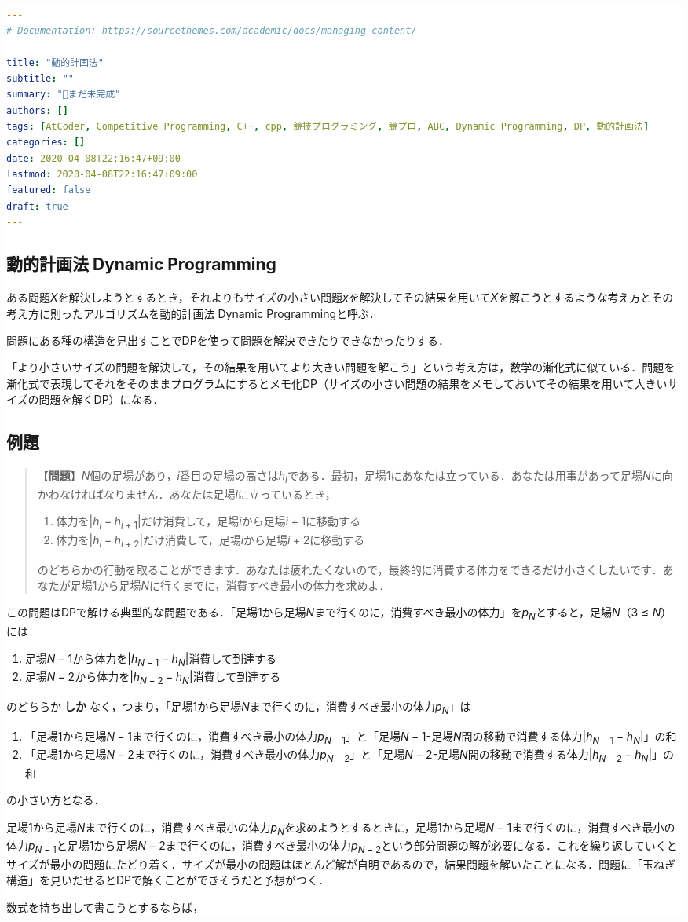 ```yaml
---
# Documentation: https://sourcethemes.com/academic/docs/managing-content/

title: "動的計画法"
subtitle: ""
summary: "🚧まだ未完成"
authors: []
tags: [AtCoder, Competitive Programming, C++, cpp, 競技プログラミング, 競プロ, ABC, Dynamic Programming, DP, 動的計画法]
categories: []
date: 2020-04-08T22:16:47+09:00
lastmod: 2020-04-08T22:16:47+09:00
featured: false
draft: true
---
```


## 動的計画法 Dynamic Programming

ある問題$X$を解決しようとするとき，それよりもサイズの小さい問題$x$を解決してその結果を用いて$X$を解こうとするような考え方とその考え方に則ったアルゴリズムを動的計画法 Dynamic Programmingと呼ぶ．

問題にある種の構造を見出すことでDPを使って問題を解決できたりできなかったりする．

「より小さいサイズの問題を解決して，その結果を用いてより大きい問題を解こう」という考え方は，数学の漸化式に似ている．問題を漸化式で表現してそれをそのままプログラムにするとメモ化DP（サイズの小さい問題の結果をメモしておいてその結果を用いて大きいサイズの問題を解くDP）になる．

## 例題

> 【**問題**】$N$個の足場があり，$i$番目の足場の高さは$h_i$である．最初，足場$1$にあなたは立っている．あなたは用事があって足場$N$に向かわなければなりません．あなたは足場$i$に立っているとき，
>
> 1. 体力を$|h_i - h_{i+1}|$だけ消費して，足場$i$から足場$i+1$に移動する
> 2. 体力を$|h_i - h_{i+2}|$だけ消費して，足場$i$から足場$i+2$に移動する
>
> のどちらかの行動を取ることができます．あなたは疲れたくないので，最終的に消費する体力をできるだけ小さくしたいです．あなたが足場$1$から足場$N$に行くまでに，消費すべき最小の体力を求めよ．

この問題はDPで解ける典型的な問題である．「足場$1$から足場$N$まで行くのに，消費すべき最小の体力」を$p_N$とすると，足場$N$（$3 \leq N$）には

1. 足場$N-1$から体力を$|h_{N-1} - h_N|$消費して到達する
2. 足場$N-2$から体力を$|h_{N-2} - h_N|$消費して到達する

のどちらか **しか** なく，つまり，「足場$1$から足場$N$まで行くのに，消費すべき最小の体力$p_N$」は

1. 「足場$1$から足場$N-1$まで行くのに，消費すべき最小の体力$p_{N-1}$」と「足場$N-1$-足場$N$間の移動で消費する体力$|h_{N-1} - h_N|$」の和
2. 「足場$1$から足場$N-2$まで行くのに，消費すべき最小の体力$p_{N-2}$」と「足場$N-2$-足場$N$間の移動で消費する体力$|h_{N-2} - h_N|$」の和

の小さい方となる．

足場$1$から足場$N$まで行くのに，消費すべき最小の体力$p_N$を求めようとするときに，足場$1$から足場$N-1$まで行くのに，消費すべき最小の体力$p_{N-1}$と足場$1$から足場$N-2$まで行くのに，消費すべき最小の体力$p_{N-2}$という部分問題の解が必要になる．これを繰り返していくとサイズが最小の問題にたどり着く．サイズが最小の問題はほとんど解が自明であるので，結果問題を解いたことになる．問題に「玉ねぎ構造」を見いだせるとDPで解くことができそうだと予想がつく．

数式を持ち出して書こうとするならば，
